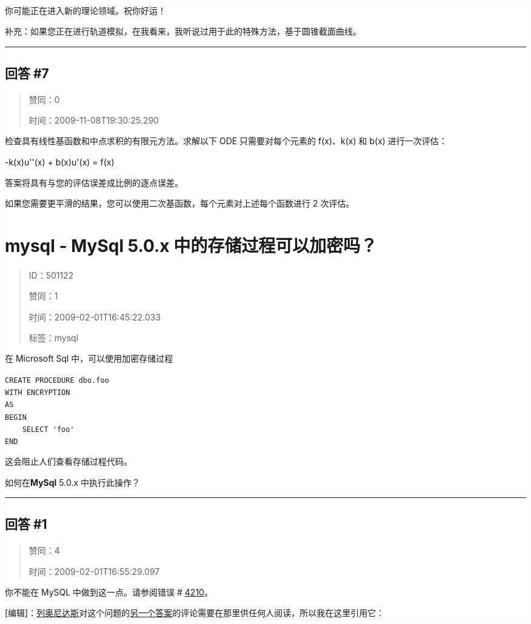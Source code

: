 你可能正在进入新的理论领域。祝你好运！

补充：如果您正在进行轨道模拟，在我看来，我听说过用于此的特殊方法，基于圆锥截面曲线。

* * *

## 回答 #7

> 赞同：0
> 
> 时间：2009-11-08T19:30:25.290

检查具有线性基函数和中点求积的有限元方法。求解以下 ODE 只需要对每个元素的 f(x)、k(x) 和 b(x) 进行一次评估：

-k(x)u''(x) + b(x)u'(x) = f(x)

答案将具有与您的评估误差成比例的逐点误差。

如果您需要更平滑的结果，您可以使用二次基函数，每个元素对上述每个函数进行 2 次评估。

# mysql - MySql 5.0.x 中的存储过程可以加密吗？

> ID：501122
> 
> 赞同：1
> 
> 时间：2009-02-01T16:45:22.033
> 
> 标签：mysql

在 Microsoft Sql 中，可以使用加密存储过程

```
CREATE PROCEDURE dbo.foo 
WITH ENCRYPTION 
AS 
BEGIN 
    SELECT 'foo' 
END 
```

这会阻止人们查看存储过程代码。

如何在**MySql** 5.0.x 中执行此操作？

* * *

## 回答 #1

> 赞同：4
> 
> 时间：2009-02-01T16:55:29.097

你不能在 MySQL 中做到这一点。请参阅错误 # [4210](http://bugs.mysql.com/bug.php?id=4210)。

[编辑]：[列奥尼达斯](https://stackoverflow.com/users/57510/leonidas)对这个问题的[另一个答案](https://stackoverflow.com/questions/501122/can-stored-procedure-in-mysql-5-0-x-be-encrypted/501145#501145)的评论需要在那里供任何人阅读，所以我在这里引用它：
